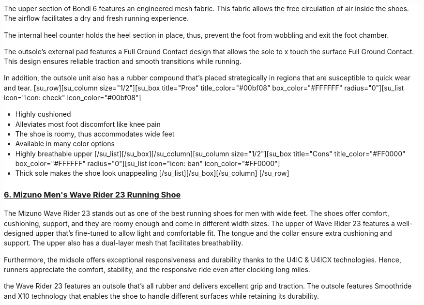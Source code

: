 The upper section of Bondi 6 features an engineered mesh fabric. This fabric allows the free circulation of air inside the shoes. The airflow facilitates a dry and fresh running experience.

The internal heel counter holds the heel section in place, thus, prevent the foot from wobbling and exit the foot chamber.

The outsole’s external pad features a Full Ground Contact design that allows the sole to x touch the surface Full Ground Contact. This design ensures reliable traction and smooth transitions while running.

In addition, the outsole unit also has a rubber compound that’s placed strategically in regions that are susceptible to quick wear and tear.
[su_row][su_column size="1/2"][su_box title="Pros" title_color="#00bf08" box_color="#FFFFFF" radius="0"][su_list icon="icon: check" icon_color="#00bf08"]
- Highly cushioned
- Alleviates most foot discomfort like knee pain
- The shoe is roomy, thus accommodates wide feet
- Available in many color options
- Highly breathable upper
[/su_list][/su_box][/su_column][su_column size="1/2"][su_box title="Cons" title_color="#FF0000" box_color="#FFFFFF" radius="0"][su_list icon="icon: ban" icon_color="#FF0000"]
- Thick sole makes the shoe look unappealing
[/su_list][/su_box][/su_column] [/su_row]
### [6. Mizuno Men's Wave Rider 23 Running Shoe](https://www.amazon.com/dp/B07HRCYMMN/?tag=p-policy-20)
The Mizuno Wave Rider 23 stands out as one of the best running shoes for men with wide feet. The shoes offer comfort, cushioning, support, and they are roomy enough and come in different width sizes.
[](https://www.amazon.com/dp/B07HRCYMMN/?tag=p-policy-20)
[](https://www.amazon.com/dp/B07LCMTQ68/?tag=p-policy-20)
[](https://www.amazon.com/dp/B07L6LLP61/?tag=p-policy-20)
[](https://www.amazon.com/dp/B079RKBPQT/?tag=p-policy-20)
[](https://www.amazon.com/dp/B07SKKT2FD/?tag=p-policy-20)
[](https://www.amazon.com/dp/B07N171QLH/?tag=p-policy-20)
[](https://www.amazon.com/dp/B0719MHX9L/?tag=p-policy-20)
[](https://www.amazon.com/dp/B00B7EU1I4/?tag=p-policy-20)
[](https://www.amazon.com/dp/B0026SSW8G/?tag=p-policy-20)
[](https://www.amazon.com/dp/B0026SSW8G/?tag=p-policy-20)
[](https://www.amazon.com/dp/B000FFYLJQ/?tag=p-policy-20)
[](https://www.amazon.com/dp/B0026SSW8G/?tag=p-policy-20)
[](https://www.amazon.com/dp/B00IKVLXYI/?tag=p-policy-20)
[](https://www.amazon.com/dp/B00C0E0PR2/?tag=p-policy-20)
[](https://www.amazon.com/dp/B00MDVLOBS/?tag=p-policy-20)
[](https://www.amazon.com/dp/B00MV8MWEQ/?tag=p-policy-20)
The upper of Wave Rider 23 features a well-designed upper that’s fine-tuned to allow light and comfortable fit. The tongue and the collar ensure extra cushioning and support. The upper also has a dual-layer mesh that facilitates breathability.

Furthermore, the midsole offers exceptional responsiveness and durability thanks to the U4IC & U4ICX technologies. Hence, runners appreciate the comfort, stability, and the responsive ride even after clocking long miles.

the Wave Rider 23 features an outsole that’s all rubber and delivers excellent grip and traction. The outsole features Smoothride and X10 technology that enables the shoe to handle different surfaces while retaining its durability.
